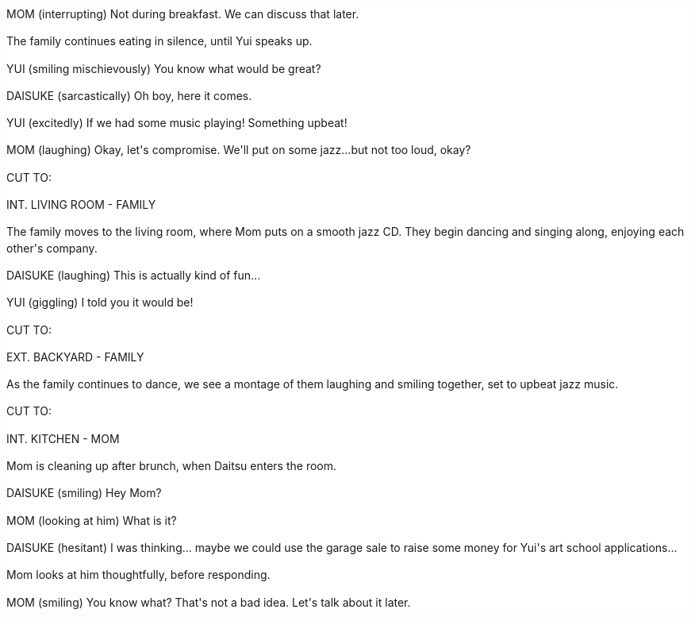 MOM
(interrupting)
Not during breakfast. We can discuss that later.

The family continues eating in silence, until Yui speaks up.

YUI
(smiling mischievously) You know what would be great?

DAISUKE
(sarcastically)
Oh boy, here it comes.

YUI
(excitedly) If we had some music playing! Something upbeat!

MOM
(laughing) Okay, let's compromise. We'll put on some jazz...but not too loud, okay?

CUT TO:

INT. LIVING ROOM - FAMILY

The family moves to the living room, where Mom puts on a smooth jazz CD. They begin dancing and singing along, enjoying each other's company.

DAISUKE
(laughing)
This is actually kind of fun...

YUI
(giggling) I told you it would be!

CUT TO:

EXT. BACKYARD - FAMILY

As the family continues to dance, we see a montage of them laughing and smiling together, set to upbeat jazz music.

CUT TO:

INT. KITCHEN - MOM

Mom is cleaning up after brunch, when Daitsu enters the room.

DAISUKE
(smiling)
Hey Mom?

MOM
(looking at him)
What is it?

DAISUKE
(hesitant) I was thinking... maybe we could use the garage sale to raise some money for Yui's art school applications...

Mom looks at him thoughtfully, before responding.

MOM
(smiling) You know what? That's not a bad idea. Let's talk about it later.
